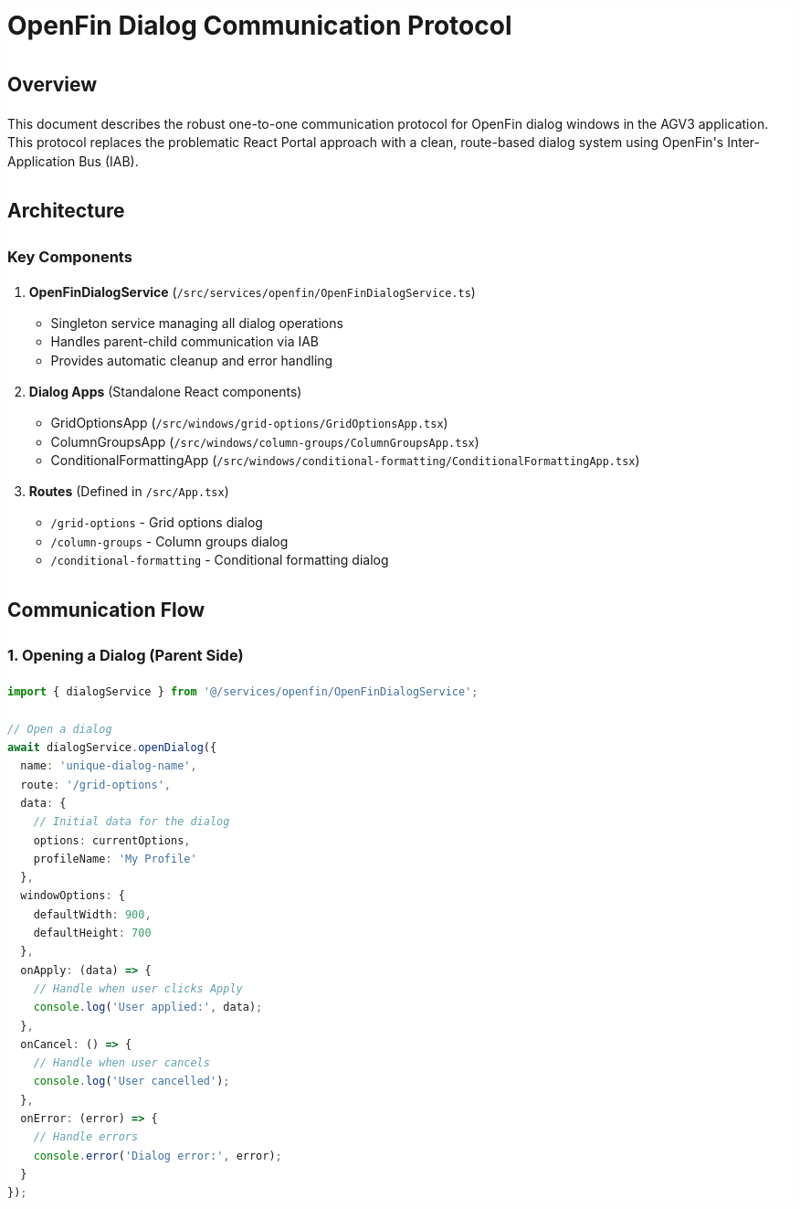 # OpenFin Dialog Communication Protocol

## Overview

This document describes the robust one-to-one communication protocol for OpenFin dialog windows in the AGV3 application. This protocol replaces the problematic React Portal approach with a clean, route-based dialog system using OpenFin's Inter-Application Bus (IAB).

## Architecture

### Key Components

1. **OpenFinDialogService** (`/src/services/openfin/OpenFinDialogService.ts`)
   - Singleton service managing all dialog operations
   - Handles parent-child communication via IAB
   - Provides automatic cleanup and error handling

2. **Dialog Apps** (Standalone React components)
   - GridOptionsApp (`/src/windows/grid-options/GridOptionsApp.tsx`)
   - ColumnGroupsApp (`/src/windows/column-groups/ColumnGroupsApp.tsx`)  
   - ConditionalFormattingApp (`/src/windows/conditional-formatting/ConditionalFormattingApp.tsx`)

3. **Routes** (Defined in `/src/App.tsx`)
   - `/grid-options` - Grid options dialog
   - `/column-groups` - Column groups dialog
   - `/conditional-formatting` - Conditional formatting dialog

## Communication Flow

### 1. Opening a Dialog (Parent Side)

```typescript
import { dialogService } from '@/services/openfin/OpenFinDialogService';

// Open a dialog
await dialogService.openDialog({
  name: 'unique-dialog-name',
  route: '/grid-options',
  data: {
    // Initial data for the dialog
    options: currentOptions,
    profileName: 'My Profile'
  },
  windowOptions: {
    defaultWidth: 900,
    defaultHeight: 700
  },
  onApply: (data) => {
    // Handle when user clicks Apply
    console.log('User applied:', data);
  },
  onCancel: () => {
    // Handle when user cancels
    console.log('User cancelled');
  },
  onError: (error) => {
    // Handle errors
    console.error('Dialog error:', error);
  }
});
```
